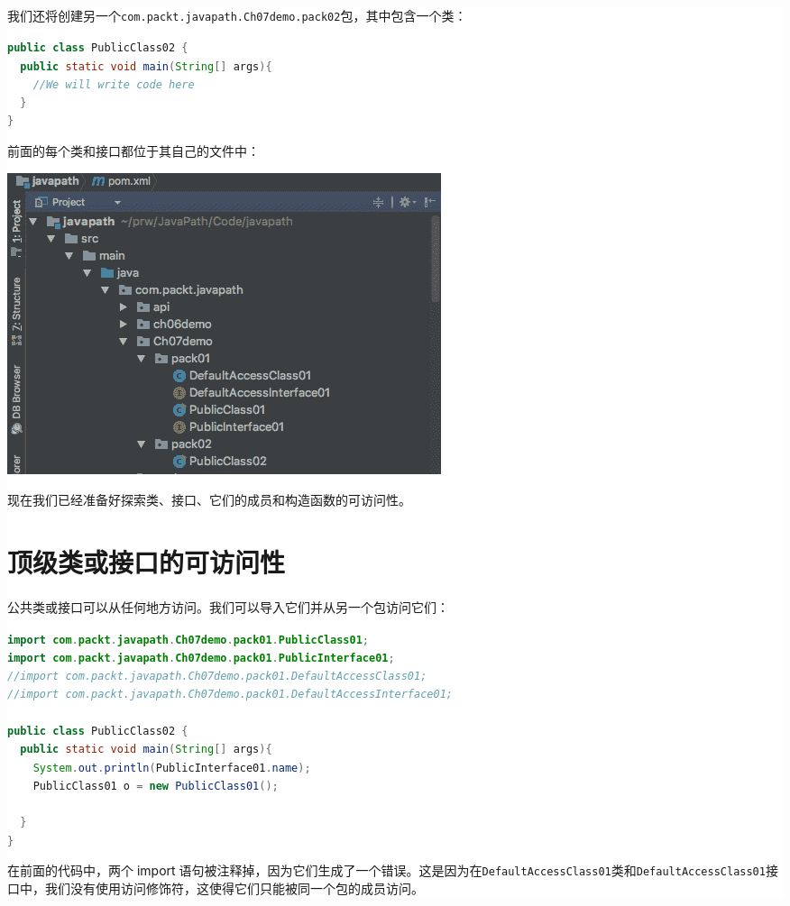 
我们还将创建另一个`com.packt.javapath.Ch07demo.pack02`包，其中包含一个类：

```java
public class PublicClass02 {
  public static void main(String[] args){
    //We will write code here
  }
}
```

前面的每个类和接口都位于其自己的文件中：

![](img/eac9098f-e718-4bd2-ab43-b02aac7aa66e.png)

现在我们已经准备好探索类、接口、它们的成员和构造函数的可访问性。

# 顶级类或接口的可访问性

公共类或接口可以从任何地方访问。我们可以导入它们并从另一个包访问它们：

```java
import com.packt.javapath.Ch07demo.pack01.PublicClass01;
import com.packt.javapath.Ch07demo.pack01.PublicInterface01;
//import com.packt.javapath.Ch07demo.pack01.DefaultAccessClass01;
//import com.packt.javapath.Ch07demo.pack01.DefaultAccessInterface01;

public class PublicClass02 {
  public static void main(String[] args){
    System.out.println(PublicInterface01.name);
    PublicClass01 o = new PublicClass01();

  }
}
```

在前面的代码中，两个 import 语句被注释掉，因为它们生成了一个错误。这是因为在`DefaultAccessClass01`类和`DefaultAccessClass01`接口中，我们没有使用访问修饰符，这使得它们只能被同一个包的成员访问。
